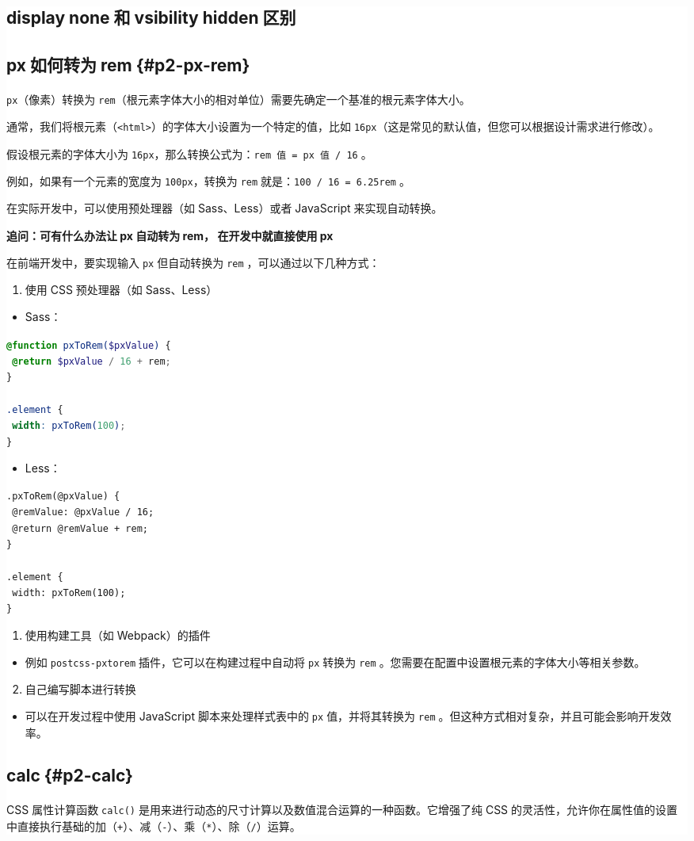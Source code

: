## display none 和 vsibility hidden 区别

## px 如何转为 rem {#p2-px-rem}

`px`（像素）转换为 `rem`（根元素字体大小的相对单位）需要先确定一个基准的根元素字体大小。

通常，我们将根元素（`<html>`）的字体大小设置为一个特定的值，比如 `16px`（这是常见的默认值，但您可以根据设计需求进行修改）。

假设根元素的字体大小为 `16px`，那么转换公式为：`rem 值 = px 值 / 16` 。

例如，如果有一个元素的宽度为 `100px`，转换为 `rem` 就是：`100 / 16 = 6.25rem` 。

在实际开发中，可以使用预处理器（如 Sass、Less）或者 JavaScript 来实现自动转换。

**追问：可有什么办法让 px 自动转为 rem， 在开发中就直接使用 px**

在前端开发中，要实现输入 `px` 但自动转换为 `rem` ，可以通过以下几种方式：

1. 使用 CSS 预处理器（如 Sass、Less）

* Sass：

```scss
@function pxToRem($pxValue) {
 @return $pxValue / 16 + rem;
}

.element {
 width: pxToRem(100);
}
```

* Less：

```less
.pxToRem(@pxValue) {
 @remValue: @pxValue / 16;
 @return @remValue + rem;
}

.element {
 width: pxToRem(100);
}
```

1. 使用构建工具（如 Webpack）的插件

* 例如 `postcss-pxtorem` 插件，它可以在构建过程中自动将 `px` 转换为 `rem` 。您需要在配置中设置根元素的字体大小等相关参数。

2. 自己编写脚本进行转换

* 可以在开发过程中使用 JavaScript 脚本来处理样式表中的 `px` 值，并将其转换为 `rem` 。但这种方式相对复杂，并且可能会影响开发效率。

## calc  {#p2-calc}

CSS 属性计算函数 `calc()` 是用来进行动态的尺寸计算以及数值混合运算的一种函数。它增强了纯 CSS 的灵活性，允许你在属性值的设置中直接执行基础的加（`+`）、减（`-`）、乘（`*`）、除（`/`）运算。
